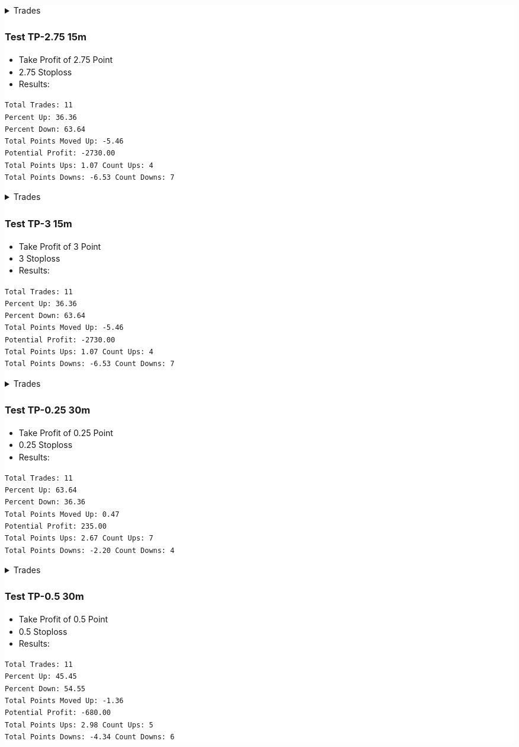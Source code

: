 <details><summary>Trades</summary></details>

### Test TP-2.75 15m
* Take Profit of 2.75 Point
* 2.75 Stoploss
* Results:
```
Total Trades: 11
Percent Up: 36.36
Percent Down: 63.64
Total Points Moved Up: -5.46
Potential Profit: -2730.00
Total Points Ups: 1.07 Count Ups: 4
Total Points Downs: -6.53 Count Downs: 7
```

<details><summary>Trades</summary></details>

### Test TP-3 15m
* Take Profit of 3 Point
* 3 Stoploss
* Results:
```
Total Trades: 11
Percent Up: 36.36
Percent Down: 63.64
Total Points Moved Up: -5.46
Potential Profit: -2730.00
Total Points Ups: 1.07 Count Ups: 4
Total Points Downs: -6.53 Count Downs: 7
```

<details><summary>Trades</summary></details>

### Test TP-0.25 30m
* Take Profit of 0.25 Point
* 0.25 Stoploss
* Results:
```
Total Trades: 11
Percent Up: 63.64
Percent Down: 36.36
Total Points Moved Up: 0.47
Potential Profit: 235.00
Total Points Ups: 2.67 Count Ups: 7
Total Points Downs: -2.20 Count Downs: 4
```

<details><summary>Trades</summary></details>

### Test TP-0.5 30m
* Take Profit of 0.5 Point
* 0.5 Stoploss
* Results:
```
Total Trades: 11
Percent Up: 45.45
Percent Down: 54.55
Total Points Moved Up: -1.36
Potential Profit: -680.00
Total Points Ups: 2.98 Count Ups: 5
Total Points Downs: -4.34 Count Downs: 6
```
